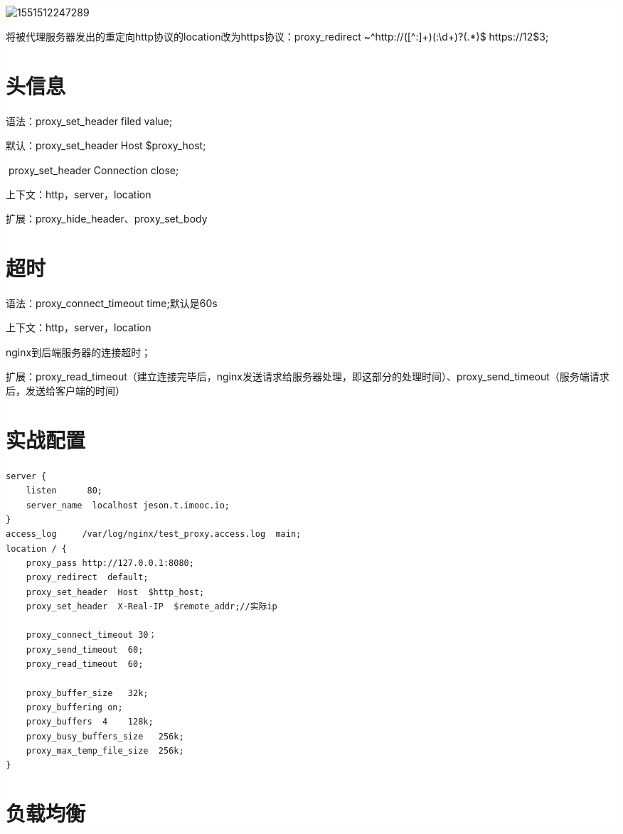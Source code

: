 ![1551512247289](C:\Users\wangyuan1\AppData\Roaming\Typora\typora-user-images\1551512247289.png)

将被代理服务器发出的重定向http协议的location改为https协议：proxy_redirect ~^http://([^:]+)(:\d+)?(.*)$ https://$1$2$3;

# 头信息

语法：proxy_set_header filed value;

默认：proxy_set_header Host $proxy_host;

​	   proxy_set_header Connection close;

上下文：http，server，location

扩展：proxy_hide_header、proxy_set_body

# 超时

语法：proxy_connect_timeout time;默认是60s

上下文：http，server，location

nginx到后端服务器的连接超时；

扩展：proxy_read_timeout（建立连接完毕后，nginx发送请求给服务器处理，即这部分的处理时间）、proxy_send_timeout（服务端请求后，发送给客户端的时间）

# 实战配置

```xml
server {
	listen      80;
	server_name  localhost jeson.t.imooc.io;
}
access_log     /var/log/nginx/test_proxy.access.log  main;
location / {
	proxy_pass http://127.0.0.1:8080;
	proxy_redirect  default;
	proxy_set_header  Host  $http_host;
	proxy_set_header  X-Real-IP  $remote_addr;//实际ip

	proxy_connect_timeout 30；	
	proxy_send_timeout  60;
	proxy_read_timeout  60;

	proxy_buffer_size   32k;
	proxy_buffering on;
	proxy_buffers  4    128k;
	proxy_busy_buffers_size   256k;
	proxy_max_temp_file_size  256k;
}
```

# 负载均衡
